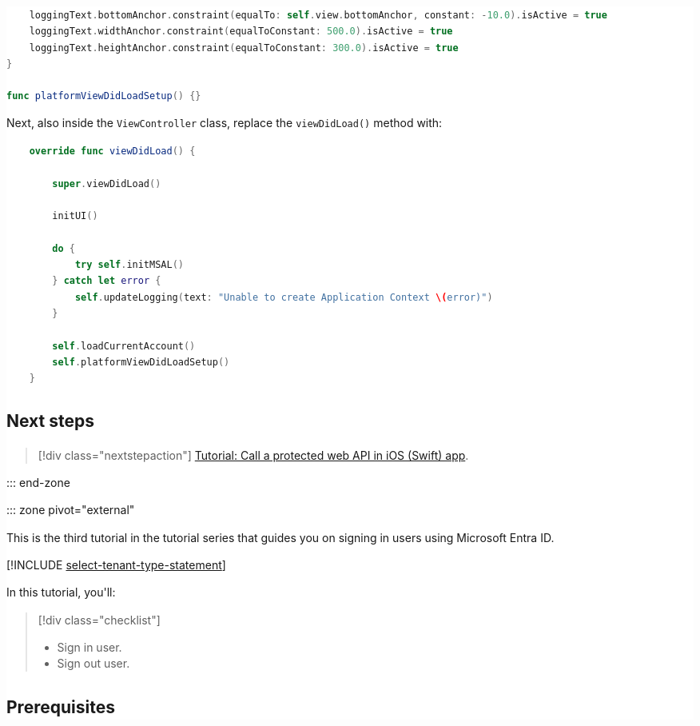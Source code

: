 ```swift
    loggingText.bottomAnchor.constraint(equalTo: self.view.bottomAnchor, constant: -10.0).isActive = true
    loggingText.widthAnchor.constraint(equalToConstant: 500.0).isActive = true
    loggingText.heightAnchor.constraint(equalToConstant: 300.0).isActive = true
}

func platformViewDidLoadSetup() {}

```

Next, also inside the `ViewController` class, replace the `viewDidLoad()` method with:

```swift
    override func viewDidLoad() {

        super.viewDidLoad()

        initUI()

        do {
            try self.initMSAL()
        } catch let error {
            self.updateLogging(text: "Unable to create Application Context \(error)")
        }

        self.loadCurrentAccount()
        self.platformViewDidLoadSetup()
    }
```

## Next steps

> [!div class="nextstepaction"] 
> [Tutorial: Call a protected web API in iOS (Swift) app](tutorial-mobile-app-ios-swift-sign-in-call-api.md).

::: end-zone


::: zone pivot="external"

This is the third tutorial in the tutorial series that guides you on signing in users using Microsoft Entra ID.

[!INCLUDE [select-tenant-type-statement](./includes/select-tenant-type-statement.md)]

In this tutorial, you'll:

> [!div class="checklist"]
>
> - Sign in user.
> - Sign out user.

## Prerequisites
